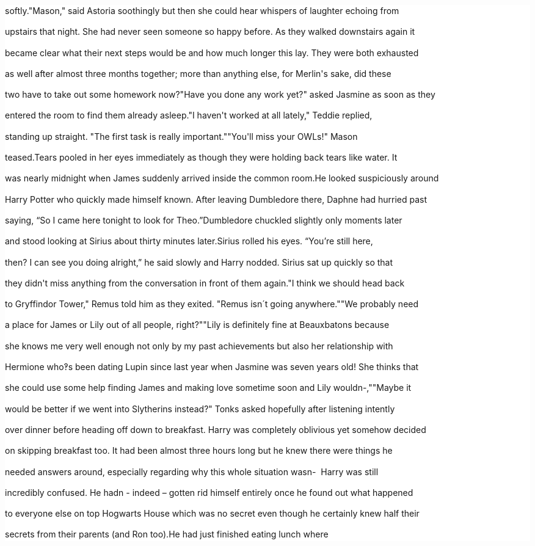 softly."Mason," said Astoria soothingly but then she could hear whispers of laughter echoing from

upstairs that night. She had never seen someone so happy before. As they walked downstairs again it

became clear what their next steps would be and how much longer this lay. They were both exhausted

as well after almost three months together; more than anything else, for Merlin's sake, did these

two have to take out some homework now?"Have you done any work yet?" asked Jasmine as soon as they

entered the room to find them already asleep."I haven't worked at all lately," Teddie replied,

standing up straight. "The first task is really important.""You'll miss your OWLs!" Mason

teased.Tears pooled in her eyes immediately as though they were holding back tears like water. It

was nearly midnight when James suddenly arrived inside the common room.He looked suspiciously around

Harry Potter who quickly made himself known. After leaving Dumbledore there, Daphne had hurried past

saying, “So I came here tonight to look for Theo.”Dumbledore chuckled slightly only moments later

and stood looking at Sirius about thirty minutes later.Sirius rolled his eyes. “You’re still here,

then? I can see you doing alright,” he said slowly and Harry nodded. Sirius sat up quickly so that

they didn't miss anything from the conversation in front of them again."I think we should head back

to Gryffindor Tower," Remus told him as they exited. "Remus isn´t going anywhere.""We probably need

a place for James or Lily out of all people, right?""Lily is definitely fine at Beauxbatons because

she knows me very well enough not only by my past achievements but also her relationship with

Hermione who‽s been dating Lupin since last year when Jasmine was seven years old! She thinks that

she could use some help finding James and making love sometime soon and Lily wouldn-,""Maybe it

would be better if we went into Slytherins instead?" Tonks asked hopefully after listening intently

over dinner before heading off down to breakfast. Harry was completely oblivious yet somehow decided

on skipping breakfast too. It had been almost three hours long but he knew there were things he

needed answers around, especially regarding why this whole situation wasn-  Harry was still

incredibly confused. He hadn - indeed – gotten rid himself entirely once he found out what happened

to everyone else on top Hogwarts House which was no secret even though he certainly knew half their

secrets from their parents (and Ron too).He had just finished eating lunch where